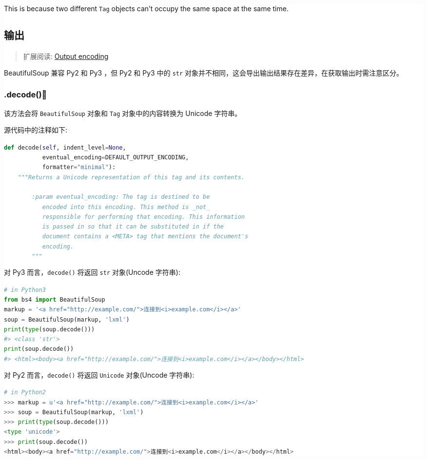 This is because two different `Tag` objects can’t occupy the same space at the same time.



## 输出

> 扩展阅读: [Output encoding](https://www.crummy.com/software/BeautifulSoup/bs4/doc/#output-encoding)

BeautifulSoup 兼容 Py2 和 Py3 ，但 Py2 和 Py3 中的 `str` 对象并不相同，这会导出输出结果存在差异，在获取输出时需注意区分。

### .decode()🔨

该方法会将 `BeautifulSoup` 对象和 `Tag` 对象中的内容转换为 Unicode 字符串。

源代码中的注释如下:

```python
def decode(self, indent_level=None,
           eventual_encoding=DEFAULT_OUTPUT_ENCODING,
           formatter="minimal"):
    """Returns a Unicode representation of this tag and its contents.

        :param eventual_encoding: The tag is destined to be
           encoded into this encoding. This method is _not_
           responsible for performing that encoding. This information
           is passed in so that it can be substituted in if the
           document contains a <META> tag that mentions the document's
           encoding.
        """
```

对 Py3 而言，`decode()` 将返回 `str` 对象(Uncode 字符串):

```python
# in Python3
from bs4 import BeautifulSoup
markup = '<a href="http://example.com/">连接到<i>example.com</i></a>'
soup = BeautifulSoup(markup, 'lxml')
print(type(soup.decode()))
#> <class 'str'>
print(soup.decode())
#> <html><body><a href="http://example.com/">连接到<i>example.com</i></a></body></html>
```

对 Py2 而言，`decode()` 将返回 `Unicode` 对象(Uncode 字符串):

```python
# in Python2
>>> markup = u'<a href="http://example.com/">连接到<i>example.com</i></a>'
>>> soup = BeautifulSoup(markup, 'lxml')
>>> print(type(soup.decode()))
<type 'unicode'>
>>> print(soup.decode())
<html><body><a href="http://example.com/">连接到<i>example.com</i></a></body></html>
```

